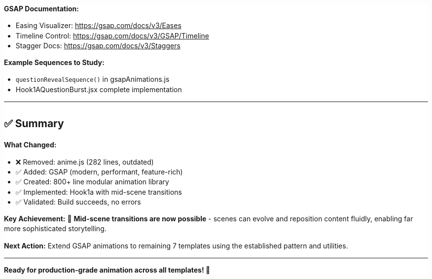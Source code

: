 **GSAP Documentation:**
- Easing Visualizer: https://gsap.com/docs/v3/Eases
- Timeline Control: https://gsap.com/docs/v3/GSAP/Timeline
- Stagger Docs: https://gsap.com/docs/v3/Staggers

**Example Sequences to Study:**
- `questionRevealSequence()` in gsapAnimations.js
- Hook1AQuestionBurst.jsx complete implementation

---

## ✅ Summary

**What Changed:**
- ❌ Removed: anime.js (282 lines, outdated)
- ✅ Added: GSAP (modern, performant, feature-rich)
- ✅ Created: 800+ line modular animation library
- ✅ Implemented: Hook1a with mid-scene transitions
- ✅ Validated: Build succeeds, no errors

**Key Achievement:**
🎯 **Mid-scene transitions are now possible** - scenes can evolve and reposition content fluidly, enabling far more sophisticated storytelling.

**Next Action:**
Extend GSAP animations to remaining 7 templates using the established pattern and utilities.

---

**Ready for production-grade animation across all templates! 🚀**
